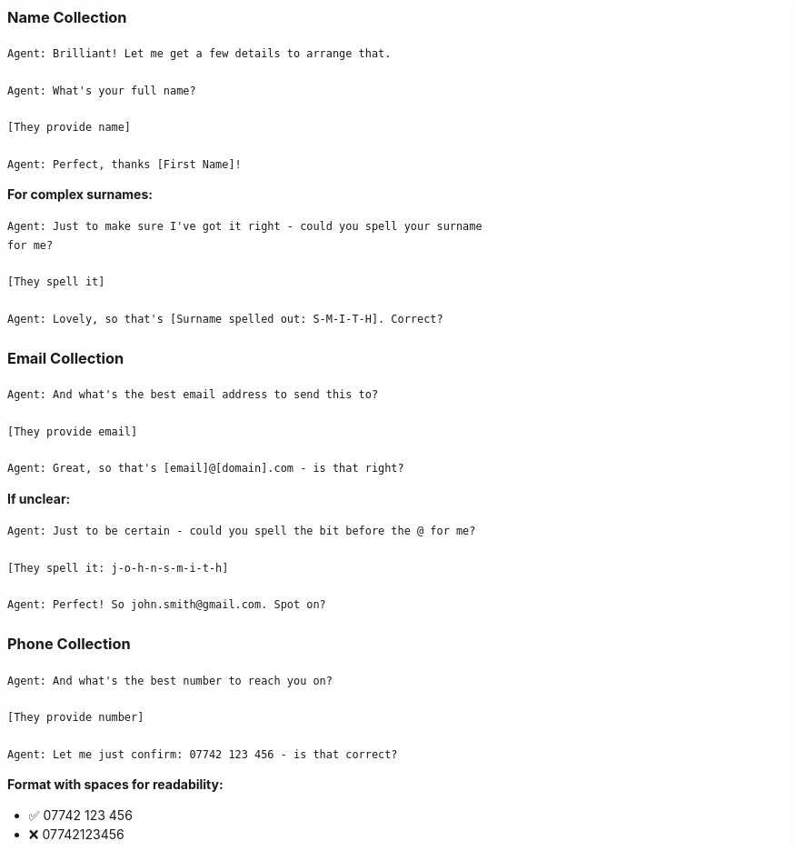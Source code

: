 ### Name Collection

```
Agent: Brilliant! Let me get a few details to arrange that.

Agent: What's your full name?

[They provide name]

Agent: Perfect, thanks [First Name]!
```

**For complex surnames:**
```
Agent: Just to make sure I've got it right - could you spell your surname
for me?

[They spell it]

Agent: Lovely, so that's [Surname spelled out: S-M-I-T-H]. Correct?
```

### Email Collection

```
Agent: And what's the best email address to send this to?

[They provide email]

Agent: Great, so that's [email]@[domain].com - is that right?
```

**If unclear:**
```
Agent: Just to be certain - could you spell the bit before the @ for me?

[They spell it: j-o-h-n-s-m-i-t-h]

Agent: Perfect! So john.smith@gmail.com. Spot on?
```

### Phone Collection

```
Agent: And what's the best number to reach you on?

[They provide number]

Agent: Let me just confirm: 07742 123 456 - is that correct?
```

**Format with spaces for readability:**
- ✅ 07742 123 456
- ❌ 07742123456
